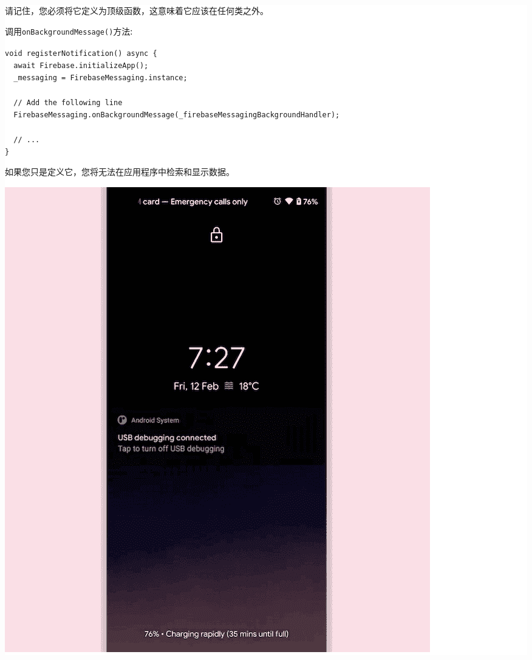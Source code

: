 请记住，您必须将它定义为顶级函数，这意味着它应该在任何类之外。

调用`onBackgroundMessage()`方法:

```
void registerNotification() async {
  await Firebase.initializeApp();
  _messaging = FirebaseMessaging.instance;

  // Add the following line
  FirebaseMessaging.onBackgroundMessage(_firebaseMessagingBackgroundHandler);

  // ...
}

```

如果您只是定义它，您将无法在应用程序中检索和显示数据。

![OnBackgroundMessage Limitation](img/479a5cb1c33abfbee30f4d76a9d292d6.png)
